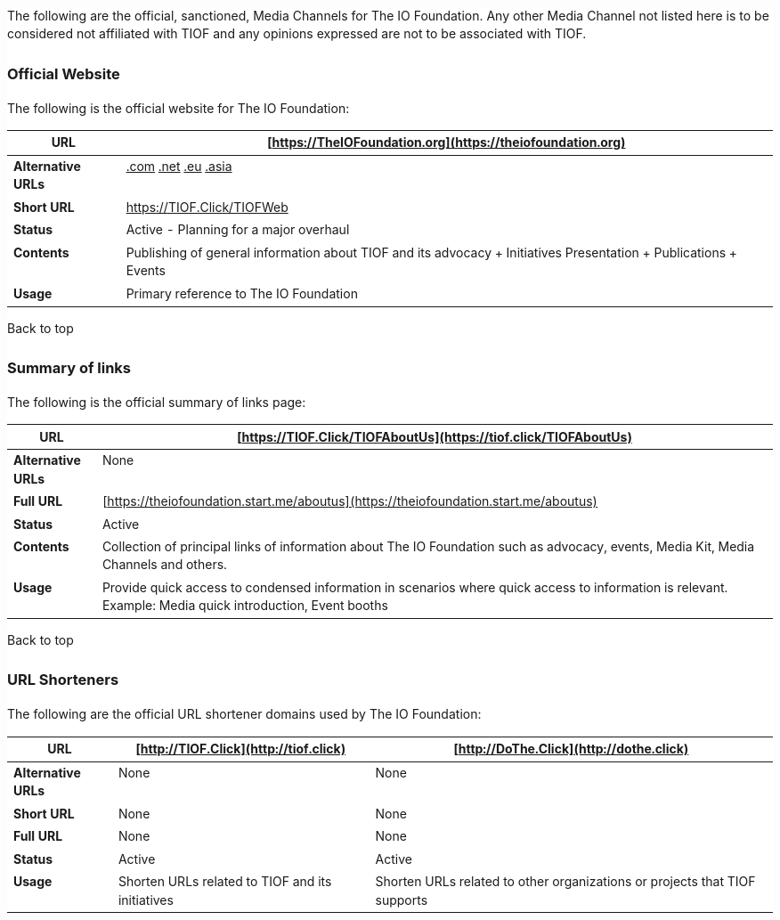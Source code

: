 The following are the official, sanctioned, Media Channels for The IO Foundation. Any other Media Channel not listed here is to be considered not affiliated with TIOF and any opinions expressed are not to be associated with TIOF.

### Official Website

The following is the official website for The IO Foundation:

| **URL**              | [https://TheIOFoundation.org](https://theiofoundation.org)                                                                                      |
| -------------------- | ----------------------------------------------------------------------------------------------------------------------------------------------- |
| **Alternative URLs** | [.com](https://theiofoundation.com) [.net](https://theiofoundation.net) [.eu](https://theiofoundation.eu) [.asia](https://theiofoundation.asia) |
| **Short URL**        | https://TIOF.Click/TIOFWeb                                                                                                                      |
| **Status**           | Active - Planning for a major overhaul                                                                                                          |
| **Contents**         | Publishing of general information about TIOF and its advocacy + Initiatives Presentation + Publications + Events                                |
| **Usage**            | Primary reference to The IO Foundation                                                                                                          |

Back to top

### Summary of links

The following is the official summary of links page:

| **URL**              | [https://TIOF.Click/TIOFAboutUs](https://tiof.click/TIOFAboutUs)                                                                                          |
| -------------------- | --------------------------------------------------------------------------------------------------------------------------------------------------------- |
| **Alternative URLs** | None                                                                                                                                                      |
| **Full URL**         | [https://theiofoundation.start.me/aboutus](https://theiofoundation.start.me/aboutus)                                                                      |
| **Status**           | Active                                                                                                                                                    |
| **Contents**         | Collection of principal links of information about The IO Foundation such as advocacy, events, Media Kit, Media Channels and others.                      |
| **Usage**            | Provide quick access to condensed information in scenarios where quick access to information is relevant. Example: Media quick introduction, Event booths |

Back to top

### URL Shorteners

The following are the official URL shortener domains used by The IO Foundation:

| **URL**              | [http://TIOF.Click](http://tiof.click)           | [http://DoThe.Click](http://dothe.click)                                   |
| -------------------- | ------------------------------------------------ | -------------------------------------------------------------------------- |
| **Alternative URLs** | None                                             | None                                                                       |
| **Short URL**        | None                                             | None                                                                       |
| **Full URL**         | None                                             | None                                                                       |
| **Status**           | Active                                           | Active                                                                     |
| **Usage**            | Shorten URLs related to TIOF and its initiatives | Shorten URLs related to other organizations or projects that TIOF supports |
